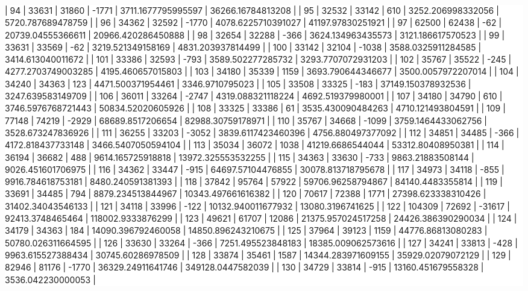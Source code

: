 | 94 | 33631 | 31860 | -1771 | 3711.1677795995597 | 36266.16784813208 |
| 95 | 32532 | 33142 | 610 | 3252.206998332056 | 5720.787689478759 |
| 96 | 34362 | 32592 | -1770 | 4078.6225710391027 | 41197.97830251921 |
| 97 | 62500 | 62438 | -62 | 20739.04555366611 | 20966.420286450888 |
| 98 | 32654 | 32288 | -366 | 3624.134963435573 | 3121.186617570523 |
| 99 | 33631 | 33569 | -62 | 3219.521349158169 | 4831.203937814499 |
| 100 | 33142 | 32104 | -1038 | 3588.0325911284585 | 3414.613040011672 |
| 101 | 33386 | 32593 | -793 | 3589.502277285732 | 3293.7707072931203 |
| 102 | 35767 | 35522 | -245 | 4277.2703749003285 | 4195.460657015803 |
| 103 | 34180 | 35339 | 1159 | 3693.790644346677 | 3500.0057972207014 |
| 104 | 34240 | 34363 | 123 | 4471.500371954461 | 3346.9710795023 |
| 105 | 33508 | 33325 | -183 | 37149.150378932536 | 3247.639583149709 |
| 106 | 36011 | 33264 | -2747 | 4319.088321118224 | 4692.519379980001 |
| 107 | 34180 | 34790 | 610 | 3746.5976768721443 | 50834.52020605926 |
| 108 | 33325 | 33386 | 61 | 3535.430090484263 | 4710.121493804591 |
| 109 | 77148 | 74219 | -2929 | 68689.8517206654 | 82988.30759178971 |
| 110 | 35767 | 34668 | -1099 | 3759.1464433062756 | 3528.673247836926 |
| 111 | 36255 | 33203 | -3052 | 3839.6117423460396 | 4756.880497377092 |
| 112 | 34851 | 34485 | -366 | 4172.818437733148 | 3466.5407050594104 |
| 113 | 35034 | 36072 | 1038 | 41219.6686544044 | 53312.80408950381 |
| 114 | 36194 | 36682 | 488 | 9614.165725918818 | 13972.325553532255 |
| 115 | 34363 | 33630 | -733 | 9863.21883508144 | 9026.451601706975 |
| 116 | 34362 | 33447 | -915 | 64697.57104476855 | 30078.813718795678 |
| 117 | 34973 | 34118 | -855 | 9916.784618753181 | 8480.240591381393 |
| 118 | 37842 | 95764 | 57922 | 59706.96258794867 | 84140.4483355814 |
| 119 | 33691 | 34485 | 794 | 8879.234513844967 | 10343.497661616382 |
| 120 | 70617 | 72388 | 1771 | 27398.623338310426 | 31402.34043546133 |
| 121 | 34118 | 33996 | -122 | 10132.940011677932 | 13080.3196741625 |
| 122 | 104309 | 72692 | -31617 | 92413.3748465464 | 118002.9333876299 |
| 123 | 49621 | 61707 | 12086 | 21375.957024517258 | 24426.386390290034 |
| 124 | 34179 | 34363 | 184 | 14090.396792460058 | 14850.896243210675 |
| 125 | 37964 | 39123 | 1159 | 44776.86813080283 | 50780.026311664595 |
| 126 | 33630 | 33264 | -366 | 7251.495523848183 | 18385.009062573616 |
| 127 | 34241 | 33813 | -428 | 9963.615527388434 | 30745.60286978509 |
| 128 | 33874 | 35461 | 1587 | 14344.283971609155 | 35929.02079072129 |
| 129 | 82946 | 81176 | -1770 | 36329.24911641746 | 349128.0447582039 |
| 130 | 34729 | 33814 | -915 | 13160.451679558328 | 3536.042230000053 |